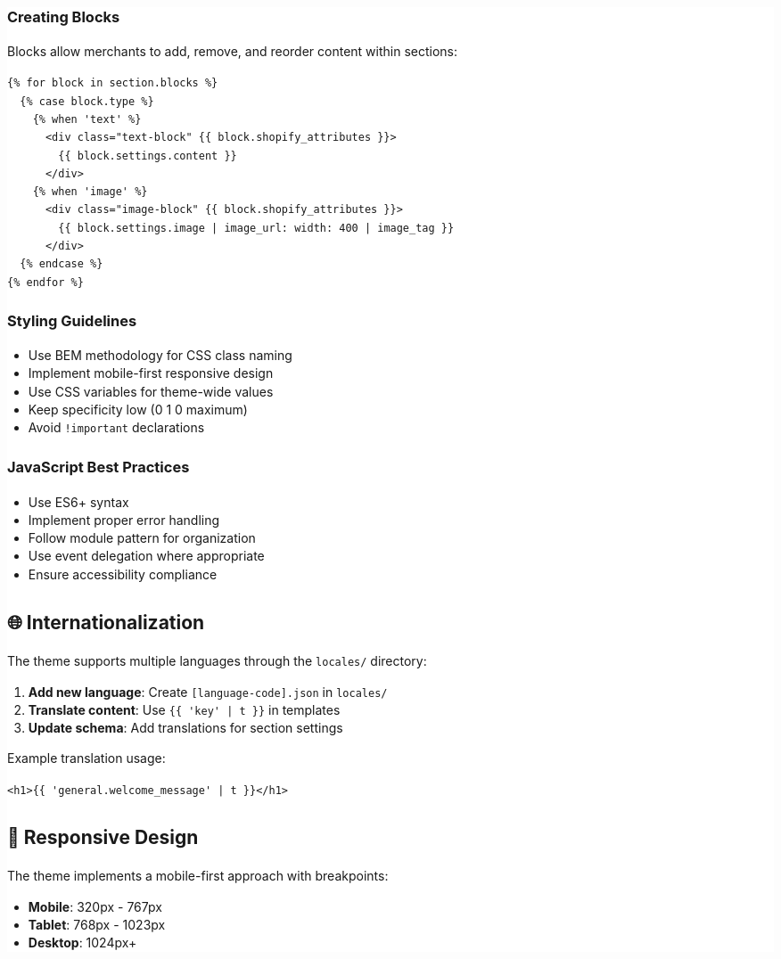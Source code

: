 ### Creating Blocks

Blocks allow merchants to add, remove, and reorder content within sections:

```liquid
{% for block in section.blocks %}
  {% case block.type %}
    {% when 'text' %}
      <div class="text-block" {{ block.shopify_attributes }}>
        {{ block.settings.content }}
      </div>
    {% when 'image' %}
      <div class="image-block" {{ block.shopify_attributes }}>
        {{ block.settings.image | image_url: width: 400 | image_tag }}
      </div>
  {% endcase %}
{% endfor %}
```

### Styling Guidelines

- Use BEM methodology for CSS class naming
- Implement mobile-first responsive design
- Use CSS variables for theme-wide values
- Keep specificity low (0 1 0 maximum)
- Avoid `!important` declarations

### JavaScript Best Practices

- Use ES6+ syntax
- Implement proper error handling
- Follow module pattern for organization
- Use event delegation where appropriate
- Ensure accessibility compliance

## 🌐 Internationalization

The theme supports multiple languages through the `locales/` directory:

1. **Add new language**: Create `[language-code].json` in `locales/`
2. **Translate content**: Use `{{ 'key' | t }}` in templates
3. **Update schema**: Add translations for section settings

Example translation usage:
```liquid
<h1>{{ 'general.welcome_message' | t }}</h1>
```

## 📱 Responsive Design

The theme implements a mobile-first approach with breakpoints:

- **Mobile**: 320px - 767px
- **Tablet**: 768px - 1023px
- **Desktop**: 1024px+
